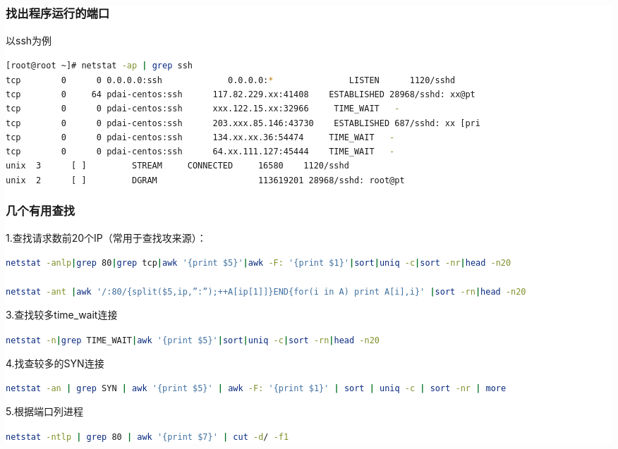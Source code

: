 ### 找出程序运行的端口

以ssh为例

```bash
[root@root ~]# netstat -ap | grep ssh 
tcp        0      0 0.0.0.0:ssh             0.0.0.0:*               LISTEN      1120/sshd           
tcp        0     64 pdai-centos:ssh      117.82.229.xx:41408    ESTABLISHED 28968/sshd: xx@pt 
tcp        0      0 pdai-centos:ssh      xxx.122.15.xx:32966     TIME_WAIT   -                   
tcp        0      0 pdai-centos:ssh      203.xxx.85.146:43730    ESTABLISHED 687/sshd: xx [pri 
tcp        0      0 pdai-centos:ssh      134.xx.xx.36:54474     TIME_WAIT   -                   
tcp        0      0 pdai-centos:ssh      64.xx.111.127:45444    TIME_WAIT   -                   
unix  3      [ ]         STREAM     CONNECTED     16580    1120/sshd            
unix  2      [ ]         DGRAM                    113619201 28968/sshd: root@pt  
```

### 几个有用查找

1.查找请求数前20个IP（常用于查找攻来源）：

```bash
netstat -anlp|grep 80|grep tcp|awk '{print $5}'|awk -F: '{print $1}'|sort|uniq -c|sort -nr|head -n20
 
netstat -ant |awk '/:80/{split($5,ip,”:”);++A[ip[1]]}END{for(i in A) print A[i],i}' |sort -rn|head -n20
```

3.查找较多time_wait连接

```bash
netstat -n|grep TIME_WAIT|awk '{print $5}'|sort|uniq -c|sort -rn|head -n20
```

4.找查较多的SYN连接

```bash
netstat -an | grep SYN | awk '{print $5}' | awk -F: '{print $1}' | sort | uniq -c | sort -nr | more
```

5.根据端口列进程

```bash
netstat -ntlp | grep 80 | awk '{print $7}' | cut -d/ -f1
```